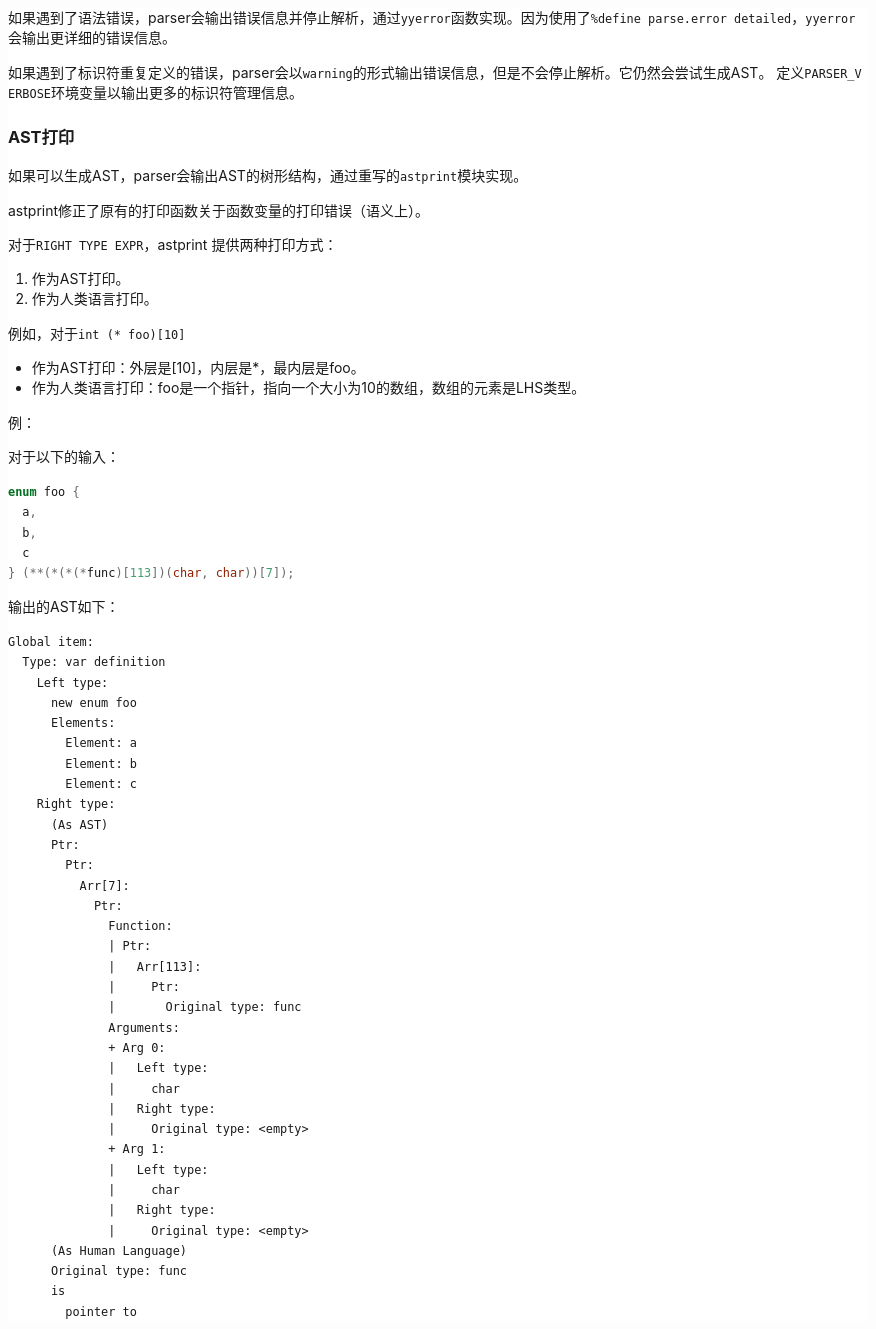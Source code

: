 如果遇到了语法错误，parser会输出错误信息并停止解析，通过`yyerror`函数实现。因为使用了`%define parse.error detailed`，`yyerror`会输出更详细的错误信息。

如果遇到了标识符重复定义的错误，parser会以`warning`的形式输出错误信息，但是不会停止解析。它仍然会尝试生成AST。
定义`PARSER_VERBOSE`环境变量以输出更多的标识符管理信息。

### AST打印

如果可以生成AST，parser会输出AST的树形结构，通过重写的`astprint`模块实现。

astprint修正了原有的打印函数关于函数变量的打印错误（语义上）。

对于`RIGHT TYPE EXPR`，astprint 提供两种打印方式：
1. 作为AST打印。
2. 作为人类语言打印。

例如，对于`int (* foo)[10]`
- 作为AST打印：外层是[10]，内层是*，最内层是foo。
- 作为人类语言打印：foo是一个指针，指向一个大小为10的数组，数组的元素是LHS类型。

例：

对于以下的输入：
```c
enum foo {
  a,
  b,
  c
} (**(*(*(*func)[113])(char, char))[7]);
```

输出的AST如下：
```
Global item:
  Type: var definition
    Left type:
      new enum foo
      Elements:
        Element: a
        Element: b
        Element: c
    Right type:
      (As AST)
      Ptr:
        Ptr:
          Arr[7]:
            Ptr:
              Function:
              | Ptr:
              |   Arr[113]:
              |     Ptr:
              |       Original type: func
              Arguments:
              + Arg 0:
              |   Left type:
              |     char
              |   Right type:
              |     Original type: <empty>
              + Arg 1:
              |   Left type:
              |     char
              |   Right type:
              |     Original type: <empty>
      (As Human Language)
      Original type: func
      is
        pointer to
```